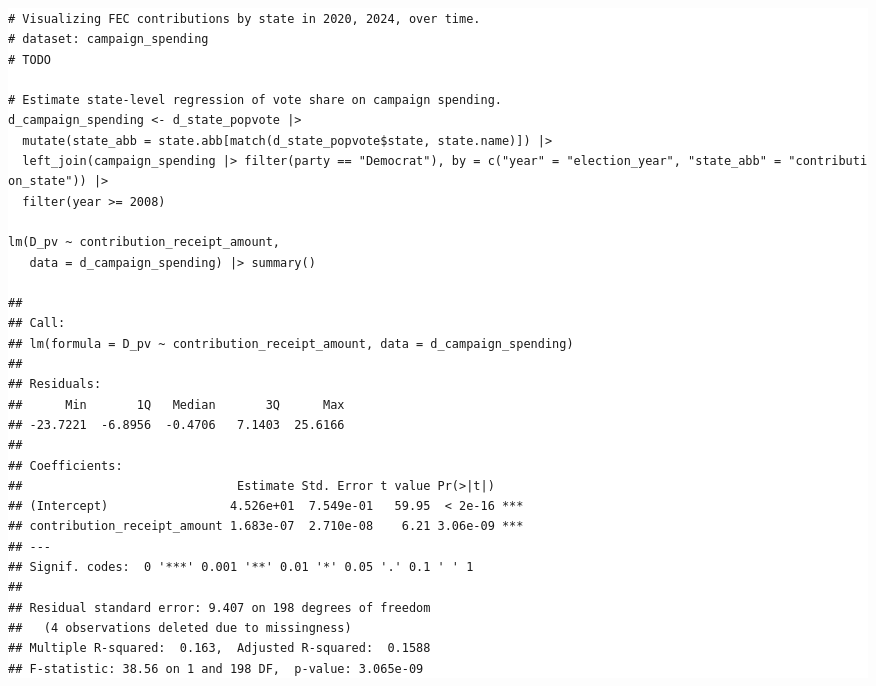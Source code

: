     # Visualizing FEC contributions by state in 2020, 2024, over time. 
    # dataset: campaign_spending
    # TODO

    # Estimate state-level regression of vote share on campaign spending. 
    d_campaign_spending <- d_state_popvote |> 
      mutate(state_abb = state.abb[match(d_state_popvote$state, state.name)]) |> 
      left_join(campaign_spending |> filter(party == "Democrat"), by = c("year" = "election_year", "state_abb" = "contribution_state")) |> 
      filter(year >= 2008)

    lm(D_pv ~ contribution_receipt_amount, 
       data = d_campaign_spending) |> summary()

    ## 
    ## Call:
    ## lm(formula = D_pv ~ contribution_receipt_amount, data = d_campaign_spending)
    ## 
    ## Residuals:
    ##      Min       1Q   Median       3Q      Max 
    ## -23.7221  -6.8956  -0.4706   7.1403  25.6166 
    ## 
    ## Coefficients:
    ##                              Estimate Std. Error t value Pr(>|t|)    
    ## (Intercept)                 4.526e+01  7.549e-01   59.95  < 2e-16 ***
    ## contribution_receipt_amount 1.683e-07  2.710e-08    6.21 3.06e-09 ***
    ## ---
    ## Signif. codes:  0 '***' 0.001 '**' 0.01 '*' 0.05 '.' 0.1 ' ' 1
    ## 
    ## Residual standard error: 9.407 on 198 degrees of freedom
    ##   (4 observations deleted due to missingness)
    ## Multiple R-squared:  0.163,  Adjusted R-squared:  0.1588 
    ## F-statistic: 38.56 on 1 and 198 DF,  p-value: 3.065e-09
